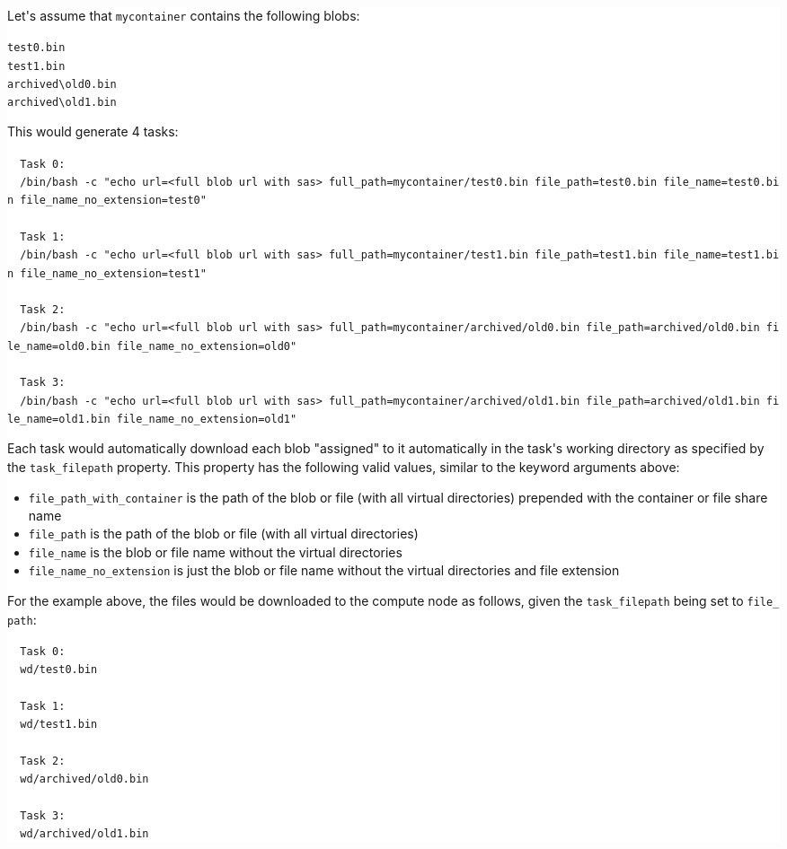 Let's assume that `mycontainer` contains the following blobs:
```
test0.bin
test1.bin
archived\old0.bin
archived\old1.bin
```

This would generate 4 tasks:
```
  Task 0:
  /bin/bash -c "echo url=<full blob url with sas> full_path=mycontainer/test0.bin file_path=test0.bin file_name=test0.bin file_name_no_extension=test0"

  Task 1:
  /bin/bash -c "echo url=<full blob url with sas> full_path=mycontainer/test1.bin file_path=test1.bin file_name=test1.bin file_name_no_extension=test1"

  Task 2:
  /bin/bash -c "echo url=<full blob url with sas> full_path=mycontainer/archived/old0.bin file_path=archived/old0.bin file_name=old0.bin file_name_no_extension=old0"

  Task 3:
  /bin/bash -c "echo url=<full blob url with sas> full_path=mycontainer/archived/old1.bin file_path=archived/old1.bin file_name=old1.bin file_name_no_extension=old1"
```

Each task would automatically download each blob "assigned" to it
automatically in the task's working directory as specified by the
`task_filepath` property. This property has the following valid values,
similar to the keyword arguments above:

* `file_path_with_container` is the path of the blob or file (with all
virtual directories) prepended with the container or file share name
* `file_path` is the path of the blob or file (with all virtual directories)
* `file_name` is the blob or file name without the virtual directories
* `file_name_no_extension` is just the blob or file name without the
virtual directories and file extension

For the example above, the files would be downloaded to the compute node
as follows, given the `task_filepath` being set to `file_path`:
```
  Task 0:
  wd/test0.bin

  Task 1:
  wd/test1.bin

  Task 2:
  wd/archived/old0.bin

  Task 3:
  wd/archived/old1.bin
```
